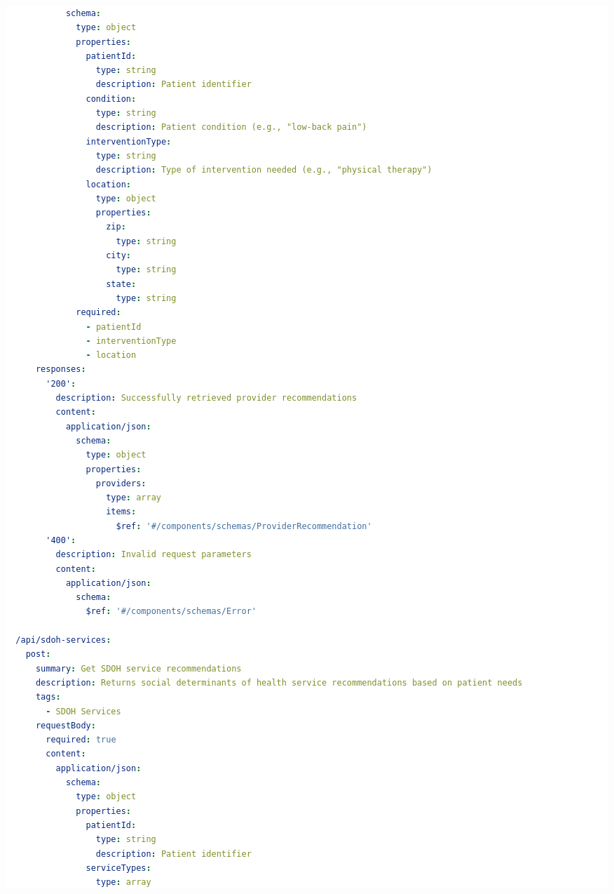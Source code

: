 ```yaml
            schema:
              type: object
              properties:
                patientId:
                  type: string
                  description: Patient identifier
                condition:
                  type: string
                  description: Patient condition (e.g., "low-back pain")
                interventionType:
                  type: string
                  description: Type of intervention needed (e.g., "physical therapy")
                location:
                  type: object
                  properties:
                    zip:
                      type: string
                    city:
                      type: string
                    state:
                      type: string
              required:
                - patientId
                - interventionType
                - location
      responses:
        '200':
          description: Successfully retrieved provider recommendations
          content:
            application/json:
              schema:
                type: object
                properties:
                  providers:
                    type: array
                    items:
                      $ref: '#/components/schemas/ProviderRecommendation'
        '400':
          description: Invalid request parameters
          content:
            application/json:
              schema:
                $ref: '#/components/schemas/Error'

  /api/sdoh-services:
    post:
      summary: Get SDOH service recommendations
      description: Returns social determinants of health service recommendations based on patient needs
      tags:
        - SDOH Services
      requestBody:
        required: true
        content:
          application/json:
            schema:
              type: object
              properties:
                patientId:
                  type: string
                  description: Patient identifier
                serviceTypes:
                  type: array
```